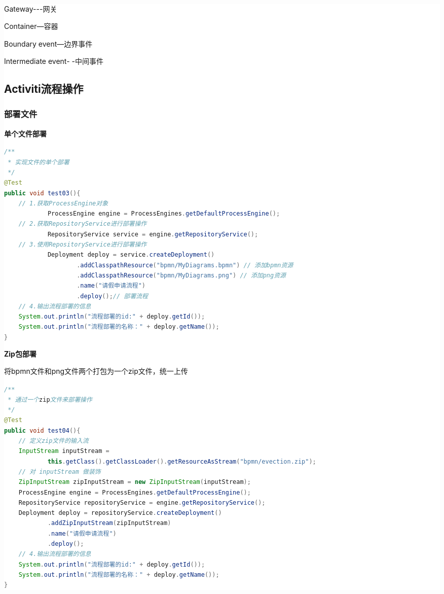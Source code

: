 Gateway---网关 

Container—容器 

Boundary event—边界事件 

Intermediate event- -中间事件

## Activiti流程操作

### 部署文件

**单个文件部署**

```java
/**
 * 实现文件的单个部署
 */
@Test
public void test03(){
    // 1.获取ProcessEngine对象
            ProcessEngine engine = ProcessEngines.getDefaultProcessEngine();
    // 2.获取RepositoryService进行部署操作
            RepositoryService service = engine.getRepositoryService();
    // 3.使用RepositoryService进行部署操作
            Deployment deploy = service.createDeployment()
                    .addClasspathResource("bpmn/MyDiagrams.bpmn") // 添加bpmn资源
                    .addClasspathResource("bpmn/MyDiagrams.png") // 添加png资源
                    .name("请假申请流程")
                    .deploy();// 部署流程
    // 4.输出流程部署的信息
    System.out.println("流程部署的id:" + deploy.getId());
    System.out.println("流程部署的名称：" + deploy.getName());
}
```

**Zip包部署**

将bpmn文件和png文件两个打包为一个zip文件，统一上传

```java
/**
 * 通过一个zip文件来部署操作
 */
@Test
public void test04(){
    // 定义zip文件的输入流
    InputStream inputStream =
            this.getClass().getClassLoader().getResourceAsStream("bpmn/evection.zip");
    // 对 inputStream 做装饰
    ZipInputStream zipInputStream = new ZipInputStream(inputStream);
    ProcessEngine engine = ProcessEngines.getDefaultProcessEngine();
    RepositoryService repositoryService = engine.getRepositoryService();
    Deployment deploy = repositoryService.createDeployment()
            .addZipInputStream(zipInputStream)
            .name("请假申请流程")
            .deploy();
    // 4.输出流程部署的信息
    System.out.println("流程部署的id:" + deploy.getId());
    System.out.println("流程部署的名称：" + deploy.getName());
}
```

